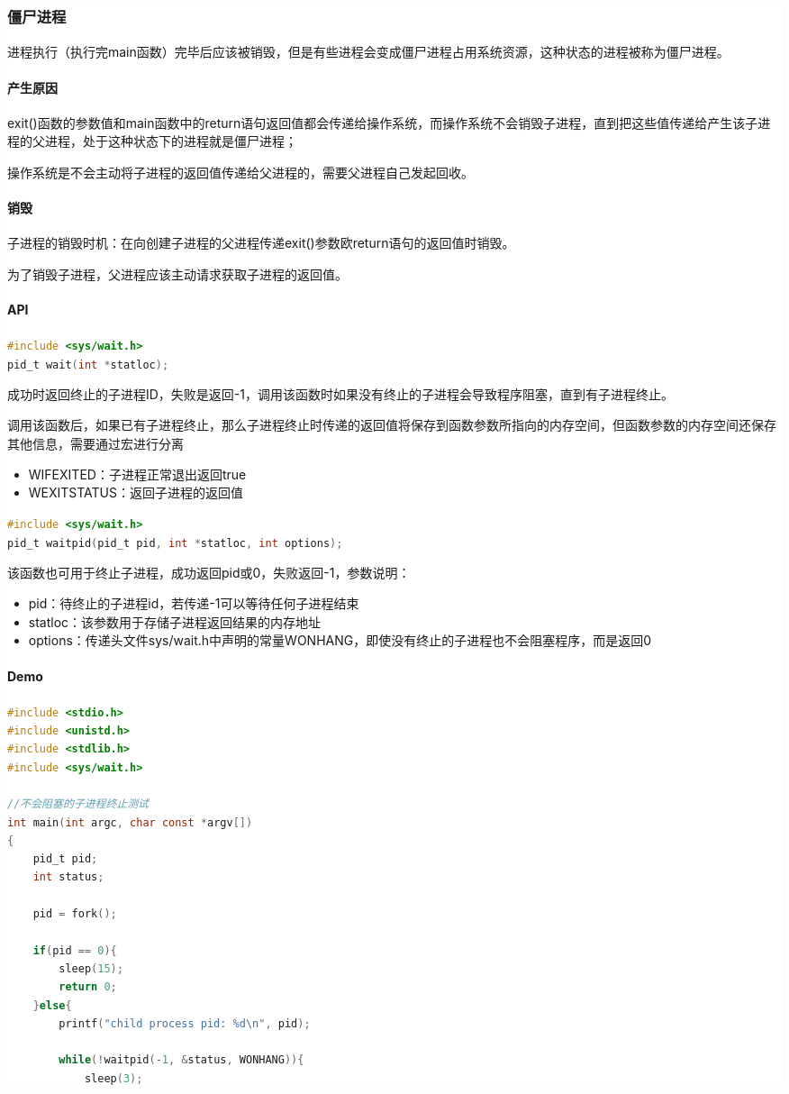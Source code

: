 ### 僵尸进程

进程执行（执行完main函数）完毕后应该被销毁，但是有些进程会变成僵尸进程占用系统资源，这种状态的进程被称为僵尸进程。



#### 产生原因

exit()函数的参数值和main函数中的return语句返回值都会传递给操作系统，而操作系统不会销毁子进程，直到把这些值传递给产生该子进程的父进程，处于这种状态下的进程就是僵尸进程；

操作系统是不会主动将子进程的返回值传递给父进程的，需要父进程自己发起回收。



#### 销毁

子进程的销毁时机：在向创建子进程的父进程传递exit()参数欧return语句的返回值时销毁。

为了销毁子进程，父进程应该主动请求获取子进程的返回值。

#### API

```c
#include <sys/wait.h>
pid_t wait(int *statloc);
```

成功时返回终止的子进程ID，失败是返回-1，调用该函数时如果没有终止的子进程会导致程序阻塞，直到有子进程终止。

调用该函数后，如果已有子进程终止，那么子进程终止时传递的返回值将保存到函数参数所指向的内存空间，但函数参数的内存空间还保存其他信息，需要通过宏进行分离

- WIFEXITED：子进程正常退出返回true
- WEXITSTATUS：返回子进程的返回值



```c
#include <sys/wait.h>
pid_t waitpid(pid_t pid, int *statloc, int options);
```

该函数也可用于终止子进程，成功返回pid或0，失败返回-1，参数说明：

- pid：待终止的子进程id，若传递-1可以等待任何子进程结束
- statloc：该参数用于存储子进程返回结果的内存地址
- options：传递头文件sys/wait.h中声明的常量WONHANG，即使没有终止的子进程也不会阻塞程序，而是返回0



#### Demo

```c
#include <stdio.h>
#include <unistd.h>
#include <stdlib.h>
#include <sys/wait.h>

//不会阻塞的子进程终止测试
int main(int argc, char const *argv[])
{
    pid_t pid;
    int status;
    
    pid = fork();
    
    if(pid == 0){
        sleep(15);
        return 0;
    }else{
        printf("child process pid: %d\n", pid);
        
        while(!waitpid(-1, &status, WONHANG)){
            sleep(3);
```